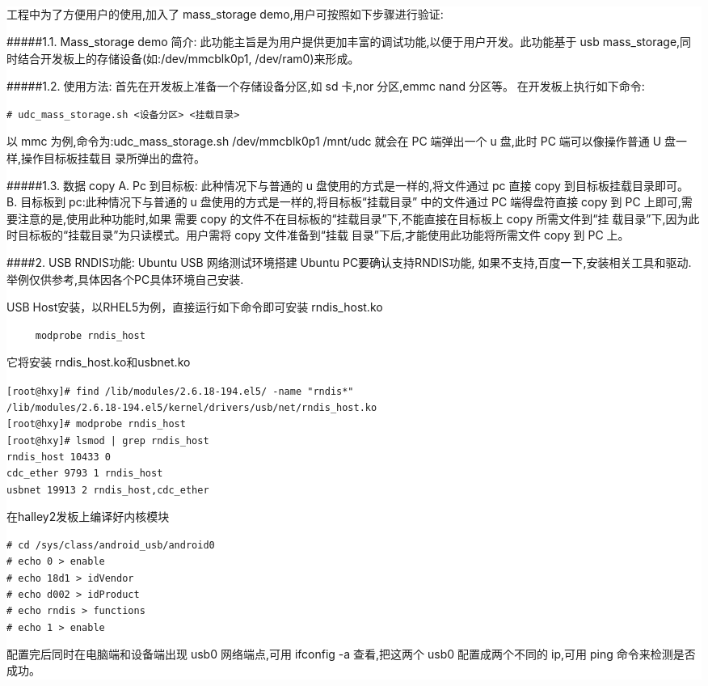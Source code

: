 工程中为了方便用户的使用,加入了 mass_storage demo,用户可按照如下步骤进行验证:

#####1.1. Mass_storage demo 简介:
此功能主旨是为用户提供更加丰富的调试功能,以便于用户开发。此功能基于 usb
mass_storage,同时结合开发板上的存储设备(如:/dev/mmcblk0p1, /dev/ram0)来形成。

#####1.2. 使用方法:
首先在开发板上准备一个存储设备分区,如 sd 卡,nor 分区,emmc nand 分区等。
在开发板上执行如下命令:
```
# udc_mass_storage.sh <设备分区> <挂载目录>
```
以 mmc 为例,命令为:udc_mass_storage.sh /dev/mmcblk0p1 /mnt/udc
就会在 PC 端弹出一个 u 盘,此时 PC 端可以像操作普通 U 盘一样,操作目标板挂载目
录所弹出的盘符。

#####1.3. 数据 copy
A. Pc 到目标板:
此种情况下与普通的 u 盘使用的方式是一样的,将文件通过 pc 直接 copy
到目标板挂载目录即可。
B. 目标板到 pc:此种情况下与普通的 u 盘使用的方式是一样的,将目标板“挂载目录”
中的文件通过 PC 端得盘符直接 copy 到 PC 上即可,需要注意的是,使用此种功能时,如果
需要 copy 的文件不在目标板的“挂载目录”下,不能直接在目标板上 copy 所需文件到“挂
载目录”下,因为此时目标板的“挂载目录”为只读模式。用户需将 copy 文件准备到“挂载
目录”下后,才能使用此功能将所需文件 copy 到 PC 上。

####2. USB RNDIS功能:
Ubuntu USB 网络测试环境搭建
Ubuntu PC要确认支持RNDIS功能, 如果不支持,百度一下,安装相关工具和驱动.
举例仅供参考,具体因各个PC具体环境自己安装.

 USB Host安装，以RHEL5为例，直接运行如下命令即可安装 rndis_host.ko
```
     modprobe rndis_host
```
  它将安装 rndis_host.ko和usbnet.ko

    [root@hxy]# find /lib/modules/2.6.18-194.el5/ -name "rndis*"
    /lib/modules/2.6.18-194.el5/kernel/drivers/usb/net/rndis_host.ko
    [root@hxy]# modprobe rndis_host
    [root@hxy]# lsmod | grep rndis_host
    rndis_host 10433 0
    cdc_ether 9793 1 rndis_host
    usbnet 19913 2 rndis_host,cdc_ether

在halley2发板上编译好内核模块
```
# cd /sys/class/android_usb/android0
# echo 0 > enable
# echo 18d1 > idVendor
# echo d002 > idProduct
# echo rndis > functions
# echo 1 > enable
```
配置完后同时在电脑端和设备端出现 usb0 网络端点,可用 ifconfig -a 查看,把这两个 usb0
配置成两个不同的 ip,可用 ping 命令来检测是否成功。
